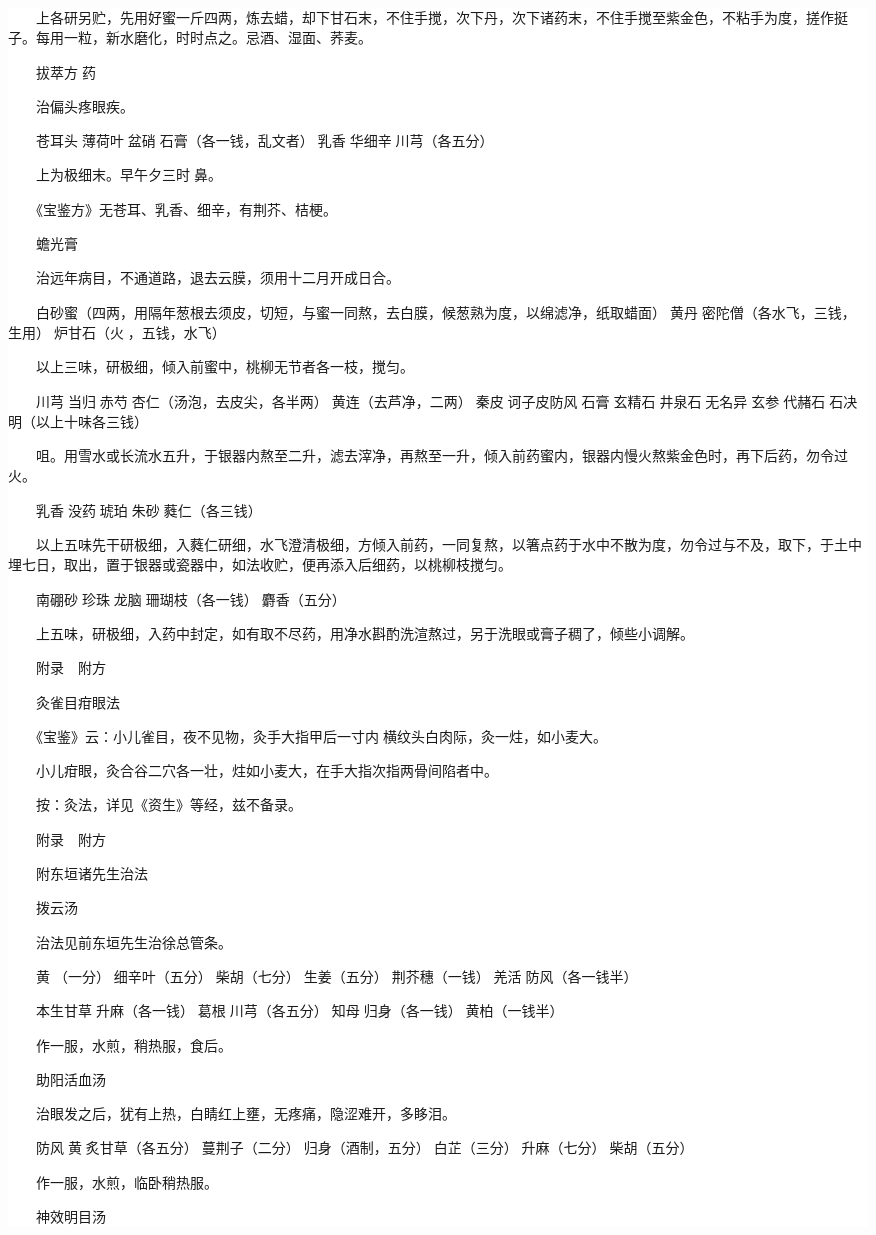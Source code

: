 　　上各研另贮，先用好蜜一斤四两，炼去蜡，却下甘石末，不住手搅，次下丹，次下诸药末，不住手搅至紫金色，不粘手为度，搓作挺子。每用一粒，新水磨化，时时点之。忌酒、湿面、荞麦。

　　拔萃方 药

　　治偏头疼眼疾。

　　苍耳头 薄荷叶 盆硝 石膏（各一钱，乱文者） 乳香 华细辛 川芎（各五分）

　　上为极细末。早午夕三时 鼻。

　　《宝鉴方》无苍耳、乳香、细辛，有荆芥、桔梗。

　　蟾光膏

　　治远年病目，不通道路，退去云膜，须用十二月开成日合。

　　白砂蜜（四两，用隔年葱根去须皮，切短，与蜜一同熬，去白膜，候葱熟为度，以绵滤净，纸取蜡面） 黄丹 密陀僧（各水飞，三钱，生用） 炉甘石（火 ，五钱，水飞）

　　以上三味，研极细，倾入前蜜中，桃柳无节者各一枝，搅匀。

　　川芎 当归 赤芍 杏仁（汤泡，去皮尖，各半两） 黄连（去芦净，二两） 秦皮 诃子皮防风 石膏 玄精石 井泉石 无名异 玄参 代赭石 石决明（以上十味各三钱）

　　咀。用雪水或长流水五升，于银器内熬至二升，滤去滓净，再熬至一升，倾入前药蜜内，银器内慢火熬紫金色时，再下后药，勿令过火。

　　乳香 没药 琥珀 朱砂 蕤仁（各三钱）

　　以上五味先干研极细，入蕤仁研细，水飞澄清极细，方倾入前药，一同复熬，以箸点药于水中不散为度，勿令过与不及，取下，于土中埋七日，取出，置于银器或瓷器中，如法收贮，便再添入后细药，以桃柳枝搅匀。

　　南硼砂 珍珠 龙脑 珊瑚枝（各一钱） 麝香（五分）

　　上五味，研极细，入药中封定，如有取不尽药，用净水斟酌洗渲熬过，另于洗眼或膏子稠了，倾些小调解。

　　附录　附方

　　灸雀目疳眼法

　　《宝鉴》云：小儿雀目，夜不见物，灸手大指甲后一寸内 横纹头白肉际，灸一炷，如小麦大。

　　小儿疳眼，灸合谷二穴各一壮，炷如小麦大，在手大指次指两骨间陷者中。

　　按：灸法，详见《资生》等经，兹不备录。

　　附录　附方

　　附东垣诸先生治法

　　拨云汤

　　治法见前东垣先生治徐总管条。

　　黄 （一分） 细辛叶（五分） 柴胡（七分） 生姜（五分） 荆芥穗（一钱） 羌活 防风（各一钱半）

　　本生甘草 升麻（各一钱） 葛根 川芎（各五分） 知母 归身（各一钱） 黄柏（一钱半）

　　作一服，水煎，稍热服，食后。

　　助阳活血汤

　　治眼发之后，犹有上热，白睛红上壅，无疼痛，隐涩难开，多眵泪。

　　防风 黄 炙甘草（各五分） 蔓荆子（二分） 归身（酒制，五分） 白芷（三分） 升麻（七分） 柴胡（五分）

　　作一服，水煎，临卧稍热服。

　　神效明目汤
